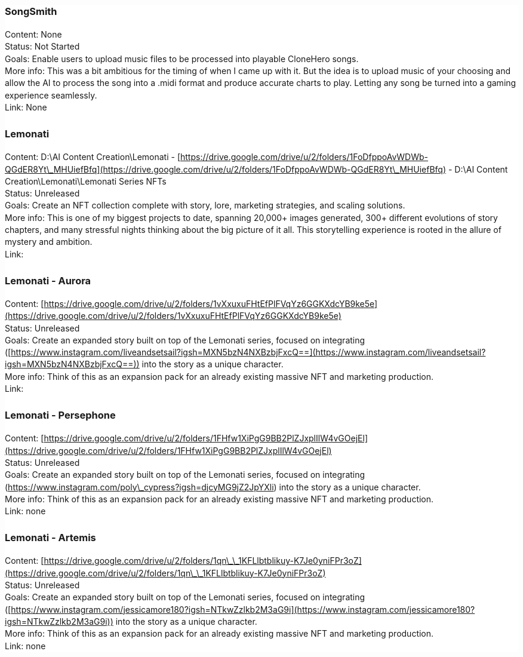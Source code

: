 ### SongSmith

Content: None  
Status: Not Started  
Goals: Enable users to upload music files to be processed into playable CloneHero songs.  
More info: This was a bit ambitious for the timing of when I came up with it. But the idea is to upload music of your choosing and allow the AI to process the song into a .midi format and produce accurate charts to play. Letting any song be turned into a gaming experience seamlessly.  
Link: None

###  Lemonati 

Content: D:\\AI Content Creation\\Lemonati \- [https://drive.google.com/drive/u/2/folders/1FoDfppoAvWDWb-QGdER8Yt\_MHUiefBfq](https://drive.google.com/drive/u/2/folders/1FoDfppoAvWDWb-QGdER8Yt\_MHUiefBfq) \- D:\\AI Content Creation\\Lemonati\\Lemonati Series NFTs  
Status: Unreleased  
Goals: Create an NFT collection complete with story, lore, marketing strategies, and scaling solutions.  
More info: This is one of my biggest projects to date, spanning 20,000+ images generated, 300+ different evolutions of story chapters, and many stressful nights thinking about the big picture of it all. This storytelling experience is rooted in the allure of mystery and ambition.   
Link: 

###  Lemonati \- Aurora

Content: [https://drive.google.com/drive/u/2/folders/1vXxuxuFHtEfPlFVqYz6GGKXdcYB9ke5e](https://drive.google.com/drive/u/2/folders/1vXxuxuFHtEfPlFVqYz6GGKXdcYB9ke5e)   
Status: Unreleased  
Goals: Create an expanded story built on top of the Lemonati series, focused on integrating ([https://www.instagram.com/liveandsetsail?igsh=MXN5bzN4NXBzbjFxcQ==](https://www.instagram.com/liveandsetsail?igsh=MXN5bzN4NXBzbjFxcQ==))  into the story as a unique character.  
More info: Think of this as an expansion pack for an already existing massive NFT and marketing production.  
Link: 

### Lemonati \- Persephone

Content: [https://drive.google.com/drive/u/2/folders/1FHfw1XiPgG9BB2PlZJxplIlW4vGOejEl](https://drive.google.com/drive/u/2/folders/1FHfw1XiPgG9BB2PlZJxplIlW4vGOejEl)   
Status: Unreleased  
Goals: Create an expanded story built on top of the Lemonati series, focused on integrating (https://www.instagram.com/poly\_cypress?igsh=djcyMG9jZ2JpYXli) into the story as a unique character.  
More info: Think of this as an expansion pack for an already existing massive NFT and marketing production.  
Link: none

### Lemonati \- Artemis

Content: [https://drive.google.com/drive/u/2/folders/1qn\_\_1KFLlbtblikuy-K7Je0yniFPr3oZ](https://drive.google.com/drive/u/2/folders/1qn\_\_1KFLlbtblikuy-K7Je0yniFPr3oZ)   
Status: Unreleased  
Goals: Create an expanded story built on top of the Lemonati series, focused on integrating ([https://www.instagram.com/jessicamore180?igsh=NTkwZzlkb2M3aG9i](https://www.instagram.com/jessicamore180?igsh=NTkwZzlkb2M3aG9i)) into the story as a unique character.  
More info: Think of this as an expansion pack for an already existing massive NFT and marketing production.  
Link: none

